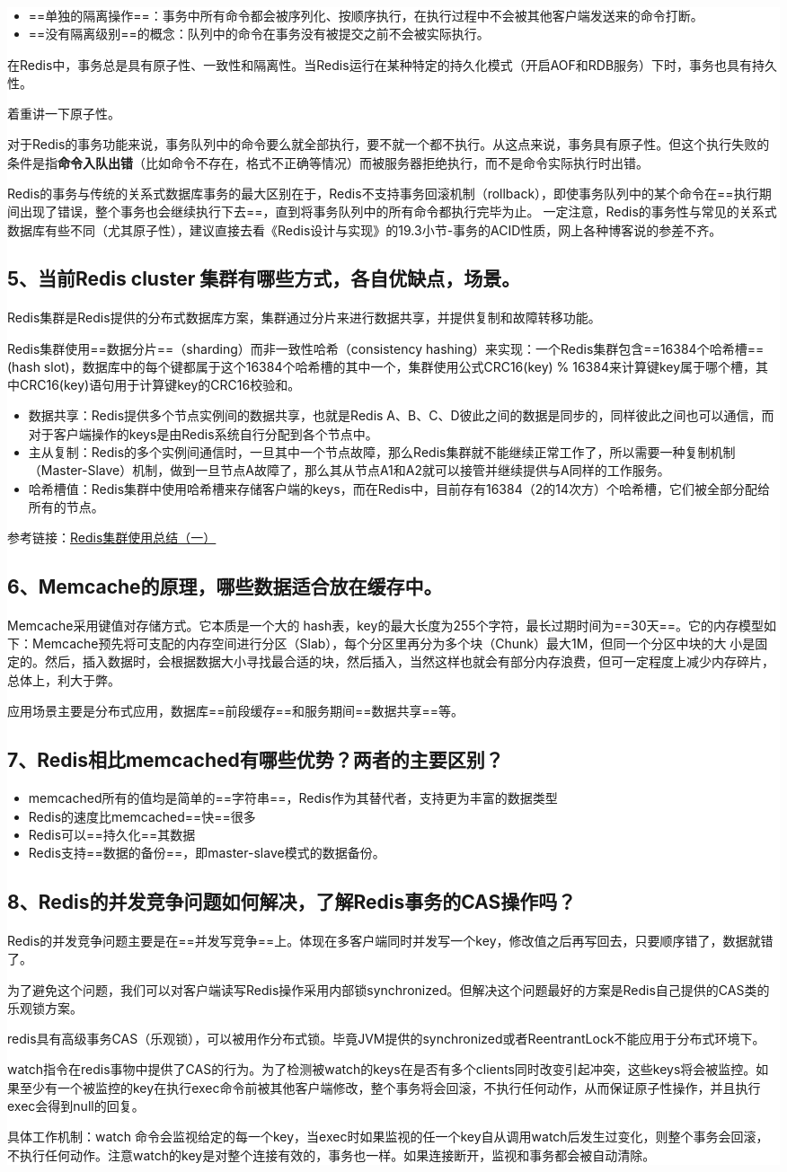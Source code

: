 - ==单独的隔离操作==：事务中所有命令都会被序列化、按顺序执行，在执行过程中不会被其他客户端发送来的命令打断。
- ==没有隔离级别==的概念：队列中的命令在事务没有被提交之前不会被实际执行。

在Redis中，事务总是具有原子性、一致性和隔离性。当Redis运行在某种特定的持久化模式（开启AOF和RDB服务）下时，事务也具有持久性。

着重讲一下原子性。

对于Redis的事务功能来说，事务队列中的命令要么就全部执行，要不就一个都不执行。从这点来说，事务具有原子性。但这个执行失败的条件是指**命令入队出错**（比如命令不存在，格式不正确等情况）而被服务器拒绝执行，而不是命令实际执行时出错。

Redis的事务与传统的关系式数据库事务的最大区别在于，Redis不支持事务回滚机制（rollback），即使事务队列中的某个命令在==执行期间出现了错误，整个事务也会继续执行下去==，直到将事务队列中的所有命令都执行完毕为止。
一定注意，Redis的事务性与常见的关系式数据库有些不同（尤其原子性），建议直接去看《Redis设计与实现》的19.3小节-事务的ACID性质，网上各种博客说的参差不齐。

## **5、当前Redis** **cluster** **集群有哪些方式，各自优缺点，场景。**

Redis集群是Redis提供的分布式数据库方案，集群通过分片来进行数据共享，并提供复制和故障转移功能。

Redis集群使用==数据分片==（sharding）而非一致性哈希（consistency hashing）来实现：一个Redis集群包含==16384个哈希槽==(hash slot)，数据库中的每个键都属于这个16384个哈希槽的其中一个，集群使用公式CRC16(key) % 16384来计算键key属于哪个槽，其中CRC16(key)语句用于计算键key的CRC16校验和。

- 数据共享：Redis提供多个节点实例间的数据共享，也就是Redis A、B、C、D彼此之间的数据是同步的，同样彼此之间也可以通信，而对于客户端操作的keys是由Redis系统自行分配到各个节点中。
- 主从复制：Redis的多个实例间通信时，一旦其中一个节点故障，那么Redis集群就不能继续正常工作了，所以需要一种复制机制（Master-Slave）机制，做到一旦节点A故障了，那么其从节点A1和A2就可以接管并继续提供与A同样的工作服务。
- 哈希槽值：Redis集群中使用哈希槽来存储客户端的keys，而在Redis中，目前存有16384（2的14次方）个哈希槽，它们被全部分配给所有的节点。

参考链接：[Redis集群使用总结（一）](https://www.cnblogs.com/RENQIWEI1995/p/8931678.html)

## **6、Memcache的原理，哪些数据适合放在缓存中。**

Memcache采用键值对存储方式。它本质是一个大的 hash表，key的最大长度为255个字符，最长过期时间为==30天==。它的内存模型如下：Memcache预先将可支配的内存空间进行分区（Slab），每个分区里再分为多个块（Chunk）最大1M，但同一个分区中块的大 小是固定的。然后，插入数据时，会根据数据大小寻找最合适的块，然后插入，当然这样也就会有部分内存浪费，但可一定程度上减少内存碎片，总体上，利大于弊。

应用场景主要是分布式应用，数据库==前段缓存==和服务期间==数据共享==等。

## **7、Redis相比memcached有哪些优势？两者的主要区别？**

- memcached所有的值均是简单的==字符串==，Redis作为其替代者，支持更为丰富的数据类型
- Redis的速度比memcached==快==很多
- Redis可以==持久化==其数据
- Redis支持==数据的备份==，即master-slave模式的数据备份。

## **8、Redis的并发竞争问题如何解决，了解Redis事务的CAS操作吗？**

Redis的并发竞争问题主要是在==并发写竞争==上。体现在多客户端同时并发写一个key，修改值之后再写回去，只要顺序错了，数据就错了。

为了避免这个问题，我们可以对客户端读写Redis操作采用内部锁synchronized。但解决这个问题最好的方案是Redis自己提供的CAS类的乐观锁方案。

redis具有高级事务CAS（乐观锁），可以被用作分布式锁。毕竟JVM提供的synchronized或者ReentrantLock不能应用于分布式环境下。

watch指令在redis事物中提供了CAS的行为。为了检测被watch的keys在是否有多个clients同时改变引起冲突，这些keys将会被监控。如果至少有一个被监控的key在执行exec命令前被其他客户端修改，整个事务将会回滚，不执行任何动作，从而保证原子性操作，并且执行exec会得到null的回复。

具体工作机制：watch 命令会监视给定的每一个key，当exec时如果监视的任一个key自从调用watch后发生过变化，则整个事务会回滚，不执行任何动作。注意watch的key是对整个连接有效的，事务也一样。如果连接断开，监视和事务都会被自动清除。
